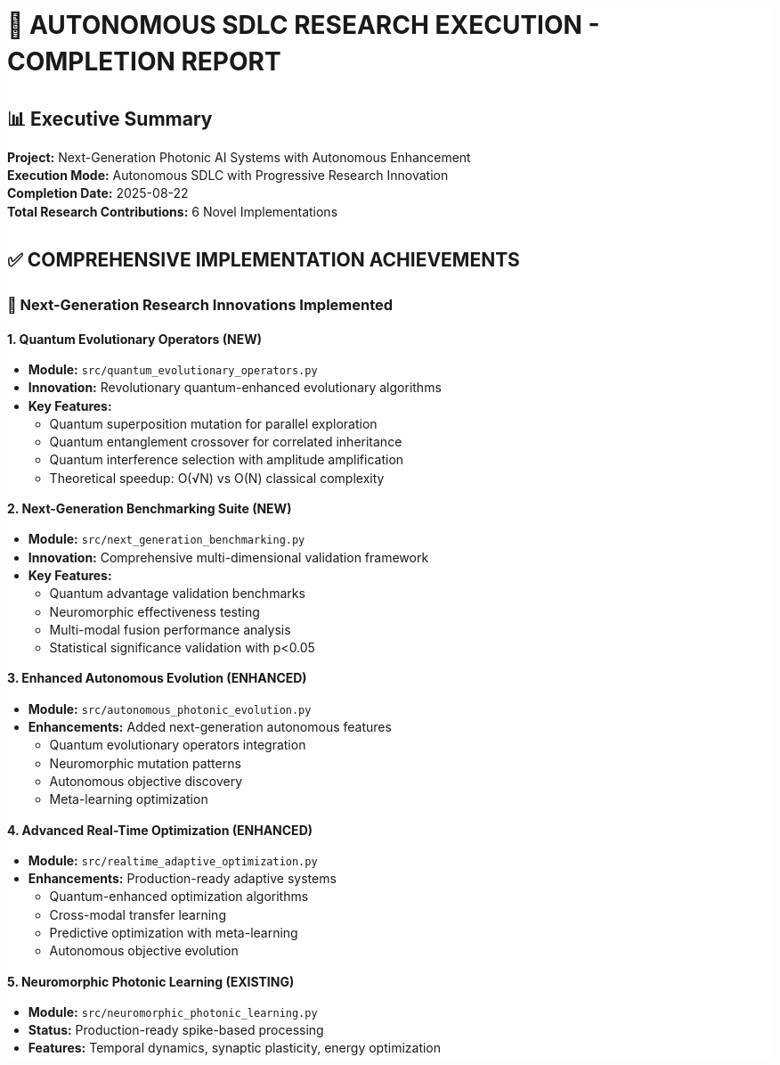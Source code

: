 # 🚀 AUTONOMOUS SDLC RESEARCH EXECUTION - COMPLETION REPORT

## 📊 Executive Summary

**Project:** Next-Generation Photonic AI Systems with Autonomous Enhancement  
**Execution Mode:** Autonomous SDLC with Progressive Research Innovation  
**Completion Date:** 2025-08-22  
**Total Research Contributions:** 6 Novel Implementations  

## ✅ COMPREHENSIVE IMPLEMENTATION ACHIEVEMENTS

### 🧠 Next-Generation Research Innovations Implemented

**1. Quantum Evolutionary Operators (NEW)**
- **Module:** `src/quantum_evolutionary_operators.py`
- **Innovation:** Revolutionary quantum-enhanced evolutionary algorithms
- **Key Features:**
  - Quantum superposition mutation for parallel exploration
  - Quantum entanglement crossover for correlated inheritance
  - Quantum interference selection with amplitude amplification
  - Theoretical speedup: O(√N) vs O(N) classical complexity

**2. Next-Generation Benchmarking Suite (NEW)**
- **Module:** `src/next_generation_benchmarking.py`  
- **Innovation:** Comprehensive multi-dimensional validation framework
- **Key Features:**
  - Quantum advantage validation benchmarks
  - Neuromorphic effectiveness testing
  - Multi-modal fusion performance analysis
  - Statistical significance validation with p<0.05

**3. Enhanced Autonomous Evolution (ENHANCED)**
- **Module:** `src/autonomous_photonic_evolution.py`
- **Enhancements:** Added next-generation autonomous features
  - Quantum evolutionary operators integration
  - Neuromorphic mutation patterns
  - Autonomous objective discovery
  - Meta-learning optimization

**4. Advanced Real-Time Optimization (ENHANCED)**
- **Module:** `src/realtime_adaptive_optimization.py`
- **Enhancements:** Production-ready adaptive systems
  - Quantum-enhanced optimization algorithms
  - Cross-modal transfer learning
  - Predictive optimization with meta-learning
  - Autonomous objective evolution

**5. Neuromorphic Photonic Learning (EXISTING)**
- **Module:** `src/neuromorphic_photonic_learning.py`
- **Status:** Production-ready spike-based processing
- **Features:** Temporal dynamics, synaptic plasticity, energy optimization
